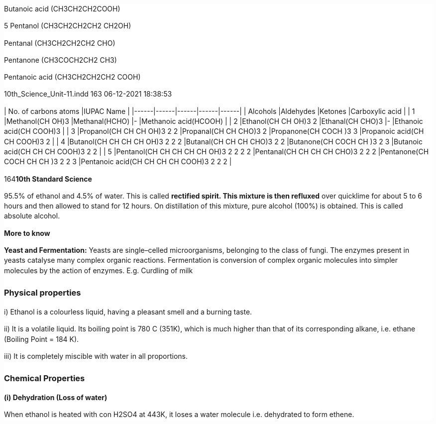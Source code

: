 Butanoic acid (CH3CH2CH2COOH)

5 Pentanol (CH3CH2CH2CH2 CH2OH)

Pentanal (CH3CH2CH2CH2 CHO)

Pentanone (CH3COCH2CH2 CH3)

Pentanoic acid (CH3CH2CH2CH2 COOH)

10th\_Science\_Unit-11.indd 163 06-12-2021 18:38:53








| No. of carbons atoms |IUPAC Name |
|------|------|------|------|------|
| Alcohols |Aldehydes |Ketones |Carboxylic acid |
| 1 |Methanol(CH OH)3 |Methanal(HCHO) |- |Methanoic acid(HCOOH) |
| 2 |Ethanol(CH CH OH)3 2 |Ethanal(CH CHO)3 |- |Ethanoic acid(CH COOH)3 |
| 3 |Propanol(CH CH CH OH)3 2 2 |Propanal(CH CH CHO)3 2 |Propanone(CH COCH )3 3 |Propanoic acid(CH CH COOH)3 2 |
| 4 |Butanol(CH CH CH CH OH)3 2 2 2 |Butanal(CH CH CH CHO)3 2 2 |Butanone(CH COCH CH )3 2 3 |Butanoic acid(CH CH CH COOH)3 2 2 |
| 5 |Pentanol(CH CH CH CH CH OH)3 2 2 2  2 |Pentanal(CH CH CH CH CHO)3 2 2 2 |Pentanone(CH COCH CH CH )3 2 2  3 |Pentanoic acid(CH CH CH CH COOH)3 2 2 2 |
  

164**10th Standard Science**

95.5% of ethanol and 4.5% of water. This is called **rectified spirit. This mixture is then refluxed** over quicklime for about 5 to 6 hours and then allowed to stand for 12 hours. On distillation of this mixture, pure alcohol (100%) is obtained. This is called absolute alcohol.

**More to know**

**Yeast and Fermentation:** Yeasts are single–celled microorganisms, belonging to the class of fungi. The enzymes present in yeasts catalyse many complex organic reactions. Fermentation is conversion of complex organic molecules into simpler molecules by the action of enzymes. E.g. Curdling of milk

### Physical properties


i) Ethanol is a colourless liquid, having a pleasant smell and a burning taste.

ii) It is a volatile liquid. Its boiling point is 780 C (351K), which is much higher than that of its corresponding alkane, i.e. ethane (Boiling Point = 184 K).

iii) It is completely miscible with water in all proportions.

### Chemical Properties


**(i) Dehydration (Loss of water)**

When ethanol is heated with con H2SO4 at 443K, it loses a water molecule i.e. dehydrated to form ethene.
